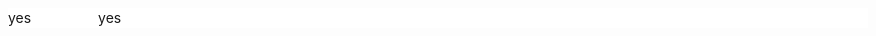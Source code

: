 
<tr>
<td class="left"><http://publications.europa.eu/resource/authority/file-type/HTML></td>
<td class="left">yes</td>
</tr>


<tr>
<td class="left"><http://publications.europa.eu/resource/authority/file-type/JPEG></td>
<td class="left">&#xa0;</td>
</tr>


<tr>
<td class="left"><http://publications.europa.eu/resource/authority/file-type/JSON></td>
<td class="left">&#xa0;</td>
</tr>


<tr>
<td class="left"><http://publications.europa.eu/resource/authority/file-type/KML></td>
<td class="left">&#xa0;</td>
</tr>


<tr>
<td class="left"><http://publications.europa.eu/resource/authority/file-type/MDB></td>
<td class="left">&#xa0;</td>
</tr>


<tr>
<td class="left"><http://publications.europa.eu/resource/authority/file-type/MOBI></td>
<td class="left">&#xa0;</td>
</tr>


<tr>
<td class="left"><http://publications.europa.eu/resource/authority/file-type/MOP></td>
<td class="left">&#xa0;</td>
</tr>


<tr>
<td class="left"><http://publications.europa.eu/resource/authority/file-type/MXD></td>
<td class="left">&#xa0;</td>
</tr>


<tr>
<td class="left"><http://publications.europa.eu/resource/authority/file-type/OP_DATPRO></td>
<td class="left">&#xa0;</td>
</tr>


<tr>
<td class="left"><http://publications.europa.eu/resource/authority/file-type/PDF></td>
<td class="left">yes</td>
</tr>
